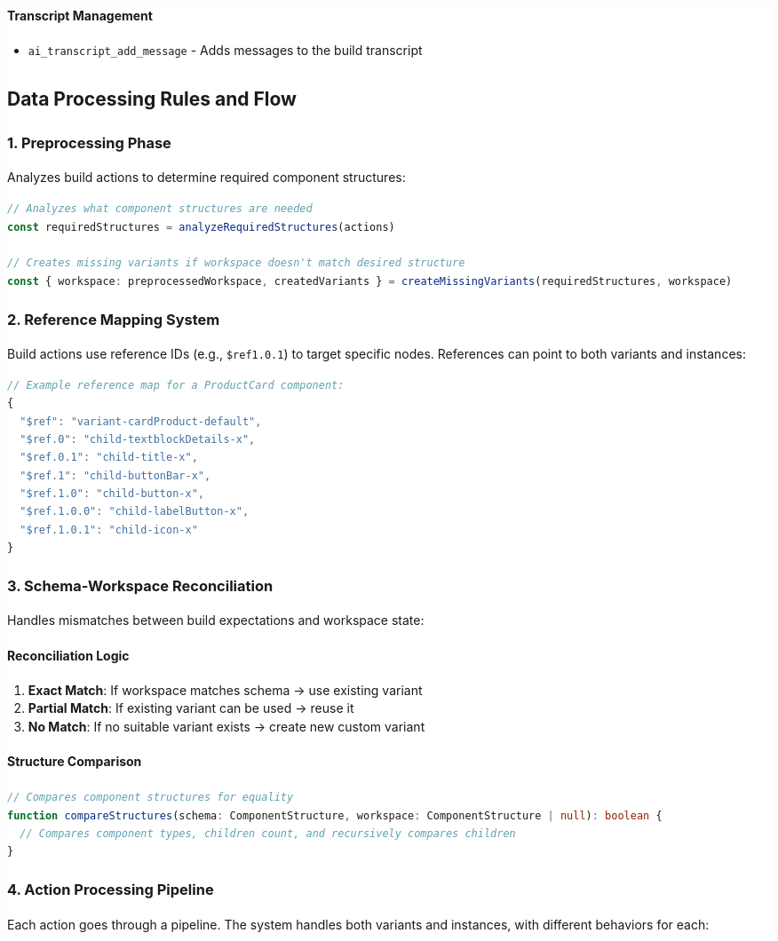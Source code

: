 #### Transcript Management
- `ai_transcript_add_message` - Adds messages to the build transcript

## Data Processing Rules and Flow

### 1. Preprocessing Phase
Analyzes build actions to determine required component structures:

```typescript
// Analyzes what component structures are needed
const requiredStructures = analyzeRequiredStructures(actions)

// Creates missing variants if workspace doesn't match desired structure
const { workspace: preprocessedWorkspace, createdVariants } = createMissingVariants(requiredStructures, workspace)
```

### 2. Reference Mapping System
Build actions use reference IDs (e.g., `$ref1.0.1`) to target specific nodes. References can point to both variants and instances:

```typescript
// Example reference map for a ProductCard component:
{
  "$ref": "variant-cardProduct-default",
  "$ref.0": "child-textblockDetails-x", 
  "$ref.0.1": "child-title-x",
  "$ref.1": "child-buttonBar-x",
  "$ref.1.0": "child-button-x",
  "$ref.1.0.0": "child-labelButton-x",
  "$ref.1.0.1": "child-icon-x"
}
```

### 3. Schema-Workspace Reconciliation
Handles mismatches between build expectations and workspace state:

#### Reconciliation Logic
1. **Exact Match**: If workspace matches schema → use existing variant
2. **Partial Match**: If existing variant can be used → reuse it
3. **No Match**: If no suitable variant exists → create new custom variant

#### Structure Comparison
```typescript
// Compares component structures for equality
function compareStructures(schema: ComponentStructure, workspace: ComponentStructure | null): boolean {
  // Compares component types, children count, and recursively compares children
}
```

### 4. Action Processing Pipeline
Each action goes through a pipeline. The system handles both variants and instances, with different behaviors for each:

